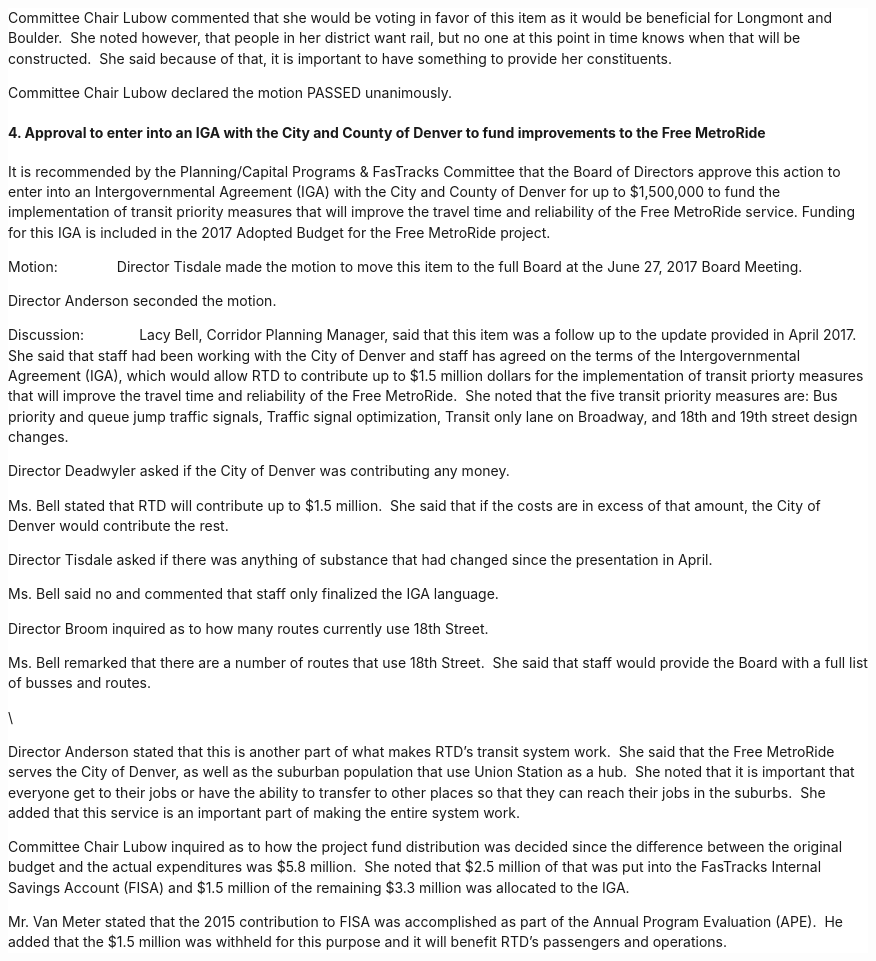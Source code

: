 Committee Chair Lubow commented that she would be voting in favor of this item as it would be beneficial for Longmont and Boulder.  She noted however, that people in her district want rail, but no one at this point in time knows when that will be constructed.  She said because of that, it is important to have something to provide her constituents.

Committee Chair Lubow declared the motion PASSED unanimously.

#### 4. Approval to enter into an IGA with the City and County of Denver to fund improvements to the Free MetroRide

It is recommended by the Planning/Capital Programs & FasTracks Committee that the Board of Directors approve this action to enter into an Intergovernmental Agreement (IGA) with the City and County of Denver for up to $1,500,000 to fund the implementation of transit priority measures that will improve the travel time and reliability of the Free MetroRide service. Funding for this IGA is included in the 2017 Adopted Budget for the Free MetroRide project.

Motion:               Director Tisdale made the motion to move this item to the full Board at the June 27, 2017 Board Meeting.

Director Anderson seconded the motion.

Discussion:              Lacy Bell, Corridor Planning Manager, said that this item was a follow up to the update provided in April 2017.  She said that staff had been working with the City of Denver and staff has agreed on the terms of the Intergovernmental Agreement (IGA), which would allow RTD to contribute up to $1.5 million dollars for the implementation of transit priorty measures that will improve the travel time and reliability of the Free MetroRide.  She noted that the five transit priority measures are: Bus priority and queue jump traffic signals, Traffic signal optimization, Transit only lane on Broadway, and 18th and 19th street design changes.

Director Deadwyler asked if the City of Denver was contributing any money.

Ms. Bell stated that RTD will contribute up to $1.5 million.  She said that if the costs are in excess of that amount, the City of Denver would contribute the rest.

Director Tisdale asked if there was anything of substance that had changed since the presentation in April.

Ms. Bell said no and commented that staff only finalized the IGA language.

Director Broom inquired as to how many routes currently use 18th Street.

Ms. Bell remarked that there are a number of routes that use 18th Street.  She said that staff would provide the Board with a full list of busses and routes.

\

Director Anderson stated that this is another part of what makes RTD’s transit system work.  She said that the Free MetroRide serves the City of Denver, as well as the suburban population that use Union Station as a hub.  She noted that it is important that everyone get to their jobs or have the ability to transfer to other places so that they can reach their jobs in the suburbs.  She added that this service is an important part of making the entire system work.

Committee Chair Lubow inquired as to how the project fund distribution was decided since the difference between the original budget and the actual expenditures was $5.8 million.  She noted that $2.5 million of that was put into the FasTracks Internal Savings Account (FISA) and $1.5 million of the remaining $3.3 million was allocated to the IGA.

Mr. Van Meter stated that the 2015 contribution to FISA was accomplished as part of the Annual Program Evaluation (APE).  He added that the $1.5 million was withheld for this purpose and it will benefit RTD’s passengers and operations.
